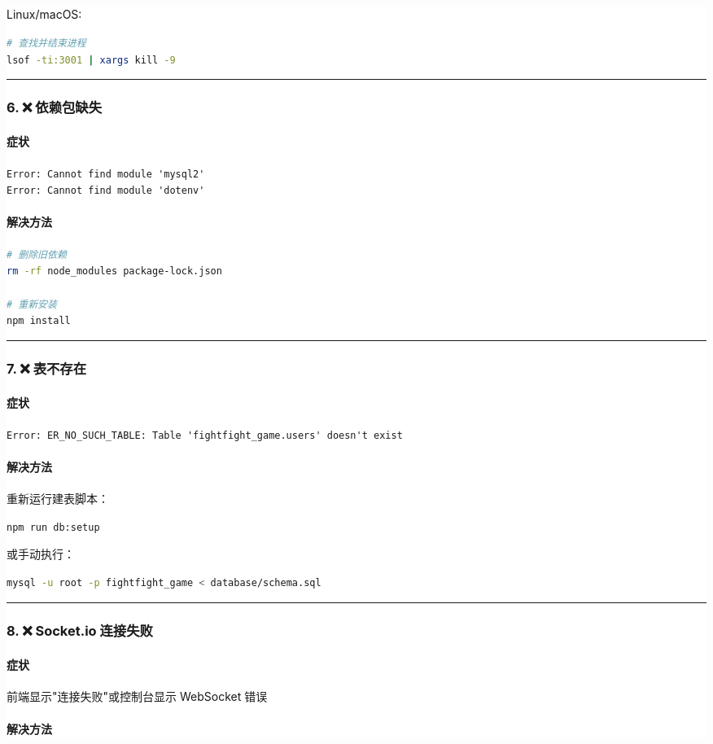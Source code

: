 Linux/macOS:
```bash
# 查找并结束进程
lsof -ti:3001 | xargs kill -9
```

---

### 6. ❌ 依赖包缺失

#### 症状
```
Error: Cannot find module 'mysql2'
Error: Cannot find module 'dotenv'
```

#### 解决方法

```bash
# 删除旧依赖
rm -rf node_modules package-lock.json

# 重新安装
npm install
```

---

### 7. ❌ 表不存在

#### 症状
```
Error: ER_NO_SUCH_TABLE: Table 'fightfight_game.users' doesn't exist
```

#### 解决方法

重新运行建表脚本：
```bash
npm run db:setup
```

或手动执行：
```bash
mysql -u root -p fightfight_game < database/schema.sql
```

---

### 8. ❌ Socket.io 连接失败

#### 症状
前端显示"连接失败"或控制台显示 WebSocket 错误

#### 解决方法
